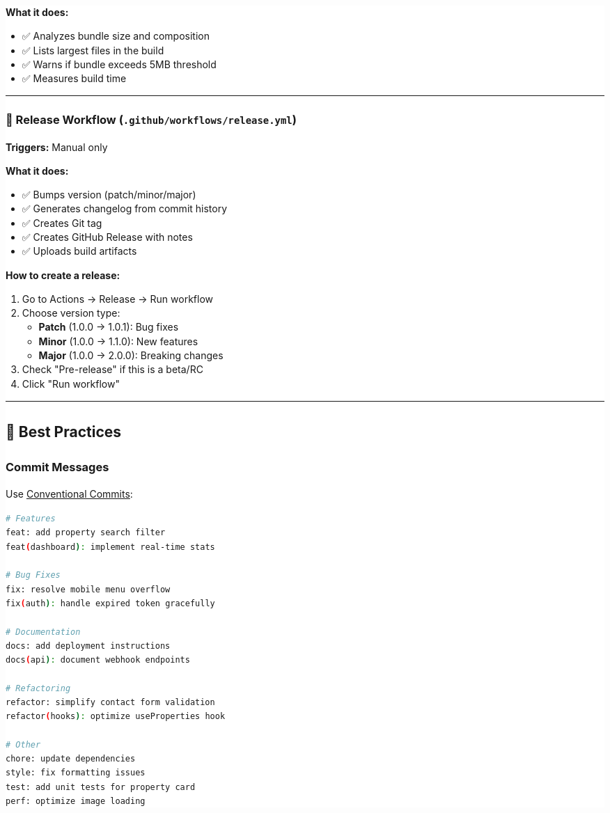 **What it does:**
- ✅ Analyzes bundle size and composition
- ✅ Lists largest files in the build
- ✅ Warns if bundle exceeds 5MB threshold
- ✅ Measures build time

---

### 🎉 Release Workflow (`.github/workflows/release.yml`)

**Triggers:** Manual only

**What it does:**
- ✅ Bumps version (patch/minor/major)
- ✅ Generates changelog from commit history
- ✅ Creates Git tag
- ✅ Creates GitHub Release with notes
- ✅ Uploads build artifacts

**How to create a release:**

1. Go to Actions → Release → Run workflow
2. Choose version type:
   - **Patch** (1.0.0 → 1.0.1): Bug fixes
   - **Minor** (1.0.0 → 1.1.0): New features
   - **Major** (1.0.0 → 2.0.0): Breaking changes
3. Check "Pre-release" if this is a beta/RC
4. Click "Run workflow"

---

## 🎯 Best Practices

### Commit Messages

Use [Conventional Commits](https://www.conventionalcommits.org/):

```bash
# Features
feat: add property search filter
feat(dashboard): implement real-time stats

# Bug Fixes
fix: resolve mobile menu overflow
fix(auth): handle expired token gracefully

# Documentation
docs: add deployment instructions
docs(api): document webhook endpoints

# Refactoring
refactor: simplify contact form validation
refactor(hooks): optimize useProperties hook

# Other
chore: update dependencies
style: fix formatting issues
test: add unit tests for property card
perf: optimize image loading
```
